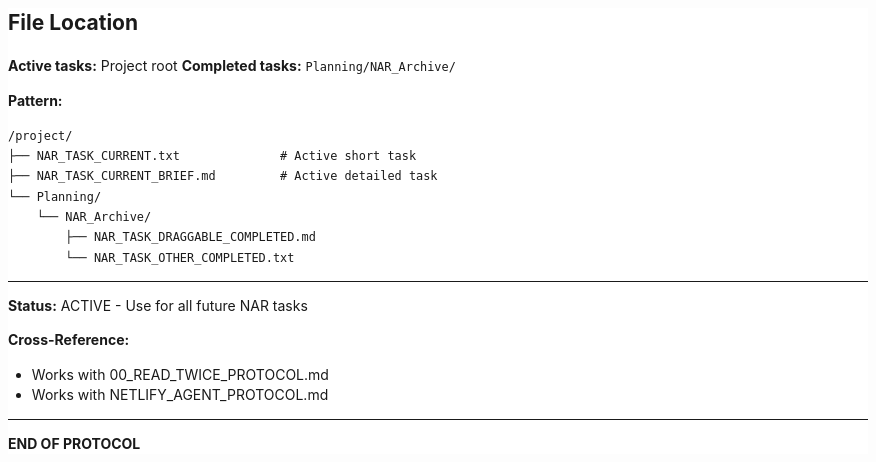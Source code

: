 ## File Location

**Active tasks:** Project root
**Completed tasks:** `Planning/NAR_Archive/`

**Pattern:**
```
/project/
├── NAR_TASK_CURRENT.txt              # Active short task
├── NAR_TASK_CURRENT_BRIEF.md         # Active detailed task
└── Planning/
    └── NAR_Archive/
        ├── NAR_TASK_DRAGGABLE_COMPLETED.md
        └── NAR_TASK_OTHER_COMPLETED.txt
```

---

**Status:** ACTIVE - Use for all future NAR tasks

**Cross-Reference:**
- Works with 00_READ_TWICE_PROTOCOL.md
- Works with NETLIFY_AGENT_PROTOCOL.md

---

**END OF PROTOCOL**
